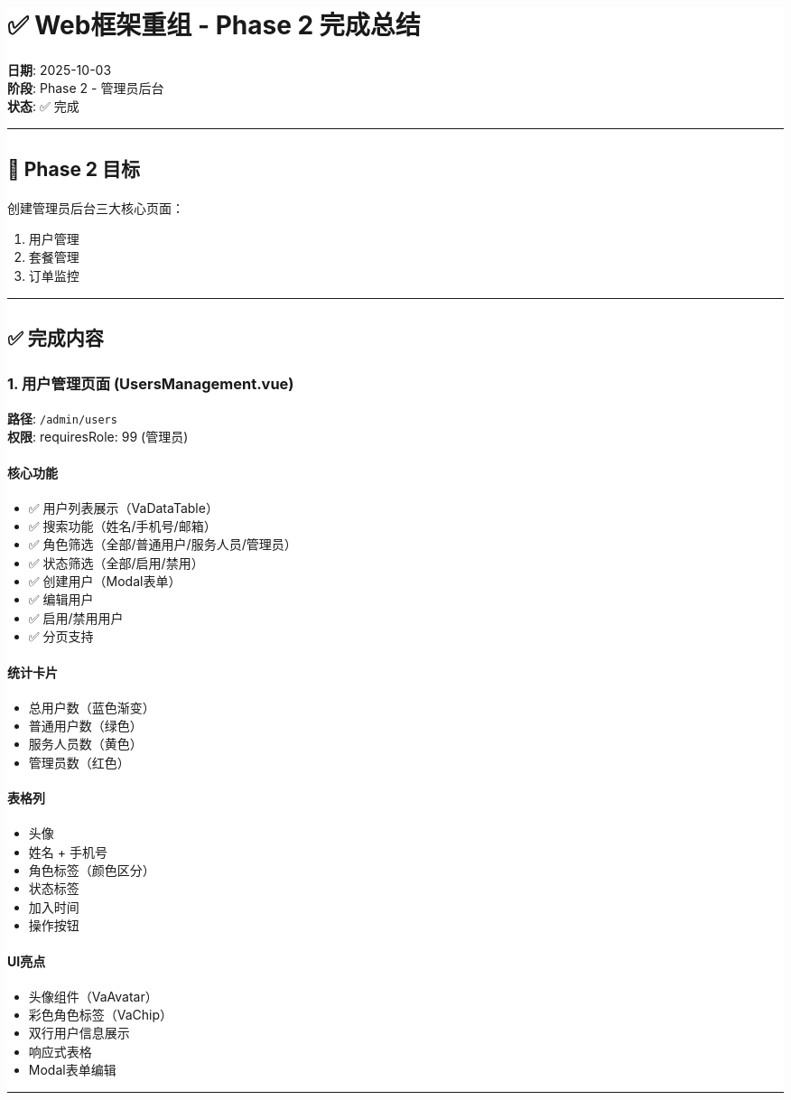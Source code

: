 # ✅ Web框架重组 - Phase 2 完成总结

**日期**: 2025-10-03  
**阶段**: Phase 2 - 管理员后台  
**状态**: ✅ 完成

---

## 🎯 Phase 2 目标

创建管理员后台三大核心页面：
1. 用户管理
2. 套餐管理  
3. 订单监控

---

## ✅ 完成内容

### 1. 用户管理页面 (UsersManagement.vue)

**路径**: `/admin/users`  
**权限**: requiresRole: 99 (管理员)

#### 核心功能
- ✅ 用户列表展示（VaDataTable）
- ✅ 搜索功能（姓名/手机号/邮箱）
- ✅ 角色筛选（全部/普通用户/服务人员/管理员）
- ✅ 状态筛选（全部/启用/禁用）
- ✅ 创建用户（Modal表单）
- ✅ 编辑用户
- ✅ 启用/禁用用户
- ✅ 分页支持

#### 统计卡片
- 总用户数（蓝色渐变）
- 普通用户数（绿色）
- 服务人员数（黄色）
- 管理员数（红色）

#### 表格列
- 头像
- 姓名 + 手机号
- 角色标签（颜色区分）
- 状态标签
- 加入时间
- 操作按钮

#### UI亮点
- 头像组件（VaAvatar）
- 彩色角色标签（VaChip）
- 双行用户信息展示
- 响应式表格
- Modal表单编辑

---